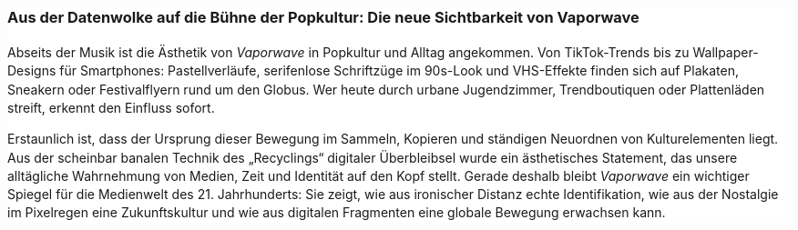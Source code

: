 ### Aus der Datenwolke auf die Bühne der Popkultur: Die neue Sichtbarkeit von Vaporwave

Abseits der Musik ist die Ästhetik von _Vaporwave_ in Popkultur und Alltag angekommen. Von
TikTok-Trends bis zu Wallpaper-Designs für Smartphones: Pastellverläufe, serifenlose Schriftzüge im
90s-Look und VHS-Effekte finden sich auf Plakaten, Sneakern oder Festivalflyern rund um den Globus.
Wer heute durch urbane Jugendzimmer, Trendboutiquen oder Plattenläden streift, erkennt den Einfluss
sofort.

Erstaunlich ist, dass der Ursprung dieser Bewegung im Sammeln, Kopieren und ständigen Neuordnen von
Kulturelementen liegt. Aus der scheinbar banalen Technik des „Recyclings“ digitaler Überbleibsel
wurde ein ästhetisches Statement, das unsere alltägliche Wahrnehmung von Medien, Zeit und Identität
auf den Kopf stellt. Gerade deshalb bleibt _Vaporwave_ ein wichtiger Spiegel für die Medienwelt
des 21. Jahrhunderts: Sie zeigt, wie aus ironischer Distanz echte Identifikation, wie aus der
Nostalgie im Pixelregen eine Zukunftskultur und wie aus digitalen Fragmenten eine globale Bewegung
erwachsen kann.
